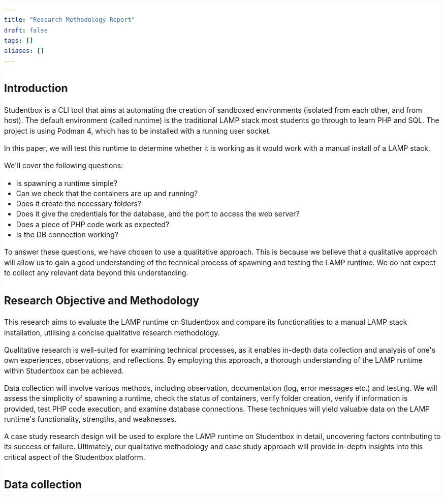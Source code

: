 ```yaml
---
title: "Research Methodology Report"
draft: false
tags: []
aliases: []
---
```


## Introduction

Studentbox is a CLI tool that aims at automating the creation of sandboxed environments (isolated from each other, and from host). The default environment (called runtime) is the traditional LAMP stack most students go through to learn PHP and SQL.
The project is using Podman 4, which has to be installed with a running user socket.

In this paper, we will test this runtime to determine whether it is working as it would work with a manual install of a LAMP stack.

We'll cover the following questions:
- Is spawning a runtime simple?
- Can we check that the containers are up and running?
- Does it create the necessary folders?
- Does it give the credentials for the database, and the port to access the web server?
- Does a piece of PHP code work as expected?
- Is the DB connection working?

To answer these questions, we have chosen to use a qualitative approach. This is because we believe that a qualitative approach will allow us to gain a good understanding of the technical process of spawning and testing the LAMP runtime. We do not expect to collect any relevant data beyond this understanding.

## Research Objective and Methodology

This research aims to evaluate the LAMP runtime on Studentbox and compare its functionalities to a manual LAMP stack installation, utilising a concise qualitative research methodology.

Qualitative research is well-suited for examining technical processes, as it enables in-depth data collection and analysis of one's own experiences, observations, and reflections. By employing this approach, a thorough understanding of the LAMP runtime within Studentbox can be achieved.

Data collection will involve various methods, including observation, documentation (log, error messages etc.) and testing. We will assess the simplicity of spawning a runtime, check the status of containers, verify folder creation, verify if information is provided, test PHP code execution, and examine database connections. These techniques will yield valuable data on the LAMP runtime's functionality, strengths, and weaknesses.

A case study research design will be used to explore the LAMP runtime on Studentbox in detail, uncovering factors contributing to its success or failure. Ultimately, our qualitative methodology and case study approach will provide in-depth insights into this critical aspect of the Studentbox platform.

## Data collection
